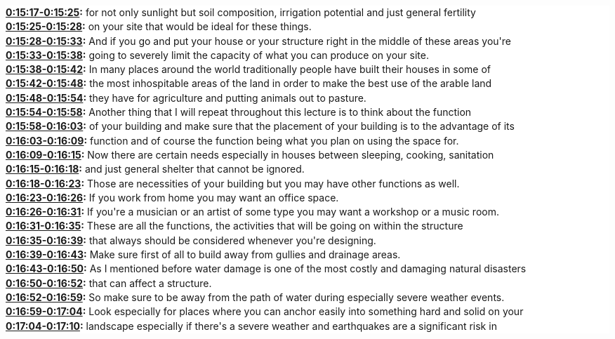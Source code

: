 **[0:15:17-0:15:25](https://regenerativeskills.com/abundantedge-an-intro-to-design-and-siting-for-natural-buildings-087/#t=0:15:17):**  for not only sunlight but soil composition, irrigation potential and just general fertility  
**[0:15:25-0:15:28](https://regenerativeskills.com/abundantedge-an-intro-to-design-and-siting-for-natural-buildings-087/#t=0:15:25):**  on your site that would be ideal for these things.  
**[0:15:28-0:15:33](https://regenerativeskills.com/abundantedge-an-intro-to-design-and-siting-for-natural-buildings-087/#t=0:15:28):**  And if you go and put your house or your structure right in the middle of these areas you're  
**[0:15:33-0:15:38](https://regenerativeskills.com/abundantedge-an-intro-to-design-and-siting-for-natural-buildings-087/#t=0:15:33):**  going to severely limit the capacity of what you can produce on your site.  
**[0:15:38-0:15:42](https://regenerativeskills.com/abundantedge-an-intro-to-design-and-siting-for-natural-buildings-087/#t=0:15:38):**  In many places around the world traditionally people have built their houses in some of  
**[0:15:42-0:15:48](https://regenerativeskills.com/abundantedge-an-intro-to-design-and-siting-for-natural-buildings-087/#t=0:15:42):**  the most inhospitable areas of the land in order to make the best use of the arable land  
**[0:15:48-0:15:54](https://regenerativeskills.com/abundantedge-an-intro-to-design-and-siting-for-natural-buildings-087/#t=0:15:48):**  they have for agriculture and putting animals out to pasture.  
**[0:15:54-0:15:58](https://regenerativeskills.com/abundantedge-an-intro-to-design-and-siting-for-natural-buildings-087/#t=0:15:54):**  Another thing that I will repeat throughout this lecture is to think about the function  
**[0:15:58-0:16:03](https://regenerativeskills.com/abundantedge-an-intro-to-design-and-siting-for-natural-buildings-087/#t=0:15:58):**  of your building and make sure that the placement of your building is to the advantage of its  
**[0:16:03-0:16:09](https://regenerativeskills.com/abundantedge-an-intro-to-design-and-siting-for-natural-buildings-087/#t=0:16:03):**  function and of course the function being what you plan on using the space for.  
**[0:16:09-0:16:15](https://regenerativeskills.com/abundantedge-an-intro-to-design-and-siting-for-natural-buildings-087/#t=0:16:09):**  Now there are certain needs especially in houses between sleeping, cooking, sanitation  
**[0:16:15-0:16:18](https://regenerativeskills.com/abundantedge-an-intro-to-design-and-siting-for-natural-buildings-087/#t=0:16:15):**  and just general shelter that cannot be ignored.  
**[0:16:18-0:16:23](https://regenerativeskills.com/abundantedge-an-intro-to-design-and-siting-for-natural-buildings-087/#t=0:16:18):**  Those are necessities of your building but you may have other functions as well.  
**[0:16:23-0:16:26](https://regenerativeskills.com/abundantedge-an-intro-to-design-and-siting-for-natural-buildings-087/#t=0:16:23):**  If you work from home you may want an office space.  
**[0:16:26-0:16:31](https://regenerativeskills.com/abundantedge-an-intro-to-design-and-siting-for-natural-buildings-087/#t=0:16:26):**  If you're a musician or an artist of some type you may want a workshop or a music room.  
**[0:16:31-0:16:35](https://regenerativeskills.com/abundantedge-an-intro-to-design-and-siting-for-natural-buildings-087/#t=0:16:31):**  These are all the functions, the activities that will be going on within the structure  
**[0:16:35-0:16:39](https://regenerativeskills.com/abundantedge-an-intro-to-design-and-siting-for-natural-buildings-087/#t=0:16:35):**  that always should be considered whenever you're designing.  
**[0:16:39-0:16:43](https://regenerativeskills.com/abundantedge-an-intro-to-design-and-siting-for-natural-buildings-087/#t=0:16:39):**  Make sure first of all to build away from gullies and drainage areas.  
**[0:16:43-0:16:50](https://regenerativeskills.com/abundantedge-an-intro-to-design-and-siting-for-natural-buildings-087/#t=0:16:43):**  As I mentioned before water damage is one of the most costly and damaging natural disasters  
**[0:16:50-0:16:52](https://regenerativeskills.com/abundantedge-an-intro-to-design-and-siting-for-natural-buildings-087/#t=0:16:50):**  that can affect a structure.  
**[0:16:52-0:16:59](https://regenerativeskills.com/abundantedge-an-intro-to-design-and-siting-for-natural-buildings-087/#t=0:16:52):**  So make sure to be away from the path of water during especially severe weather events.  
**[0:16:59-0:17:04](https://regenerativeskills.com/abundantedge-an-intro-to-design-and-siting-for-natural-buildings-087/#t=0:16:59):**  Look especially for places where you can anchor easily into something hard and solid on your  
**[0:17:04-0:17:10](https://regenerativeskills.com/abundantedge-an-intro-to-design-and-siting-for-natural-buildings-087/#t=0:17:04):**  landscape especially if there's a severe weather and earthquakes are a significant risk in  